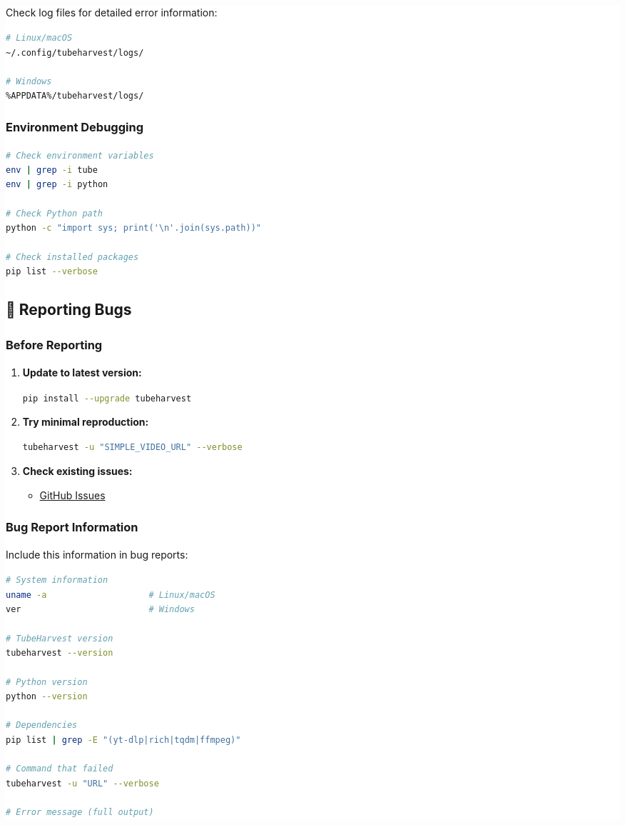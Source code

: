 Check log files for detailed error information:

```bash
# Linux/macOS
~/.config/tubeharvest/logs/

# Windows
%APPDATA%/tubeharvest/logs/
```

### Environment Debugging

```bash
# Check environment variables
env | grep -i tube
env | grep -i python

# Check Python path
python -c "import sys; print('\n'.join(sys.path))"

# Check installed packages
pip list --verbose
```

## 🐞 Reporting Bugs

### Before Reporting

1. **Update to latest version:**
   ```bash
   pip install --upgrade tubeharvest
   ```

2. **Try minimal reproduction:**
   ```bash
   tubeharvest -u "SIMPLE_VIDEO_URL" --verbose
   ```

3. **Check existing issues:**
   - [GitHub Issues](https://github.com/msadeqsirjani/TubeHarvest/issues)

### Bug Report Information

Include this information in bug reports:

```bash
# System information
uname -a                    # Linux/macOS
ver                         # Windows

# TubeHarvest version
tubeharvest --version

# Python version
python --version

# Dependencies
pip list | grep -E "(yt-dlp|rich|tqdm|ffmpeg)"

# Command that failed
tubeharvest -u "URL" --verbose

# Error message (full output)
```
